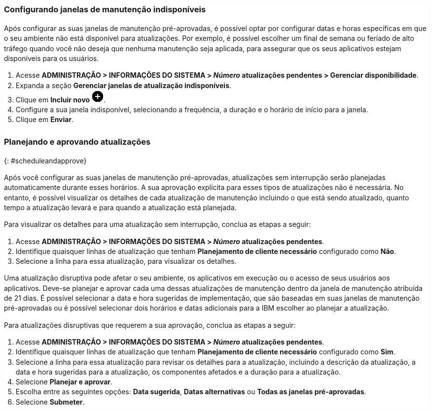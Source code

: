 ### Configurando janelas de manutenção indisponíveis

Após configurar as suas janelas de manutenção pré-aprovadas, é possível optar por configurar datas e horas específicas em que o seu ambiente não está disponível para atualizações. Por exemplo, é possível
escolher um final de semana ou feriado de alto tráfego quando você não deseja que nenhuma manutenção seja aplicada, para assegurar que os seus aplicativos estejam disponíveis para os usuários.

1. Acesse **ADMINISTRAÇÃO &gt; INFORMAÇÕES DO SISTEMA &gt; *Número* atualizações pendentes &gt; Gerenciar disponibilidade**.
2. Expanda a seção **Gerenciar janelas de atualização indisponíveis**.
3. Clique em **Incluir novo** ![Incluir novo](images/add-new.png).
4. Configure a sua janela indisponível, selecionando a frequência, a duração e o horário de início para a janela.
5. Clique em
**Enviar**.

### Planejando e aprovando atualizações
{: #scheduleandapprove}

Após você configurar as suas janelas de manutenção pré-aprovadas, atualizações sem interrupção serão planejadas automaticamente durante esses horários. A sua aprovação explícita para esses tipos de
atualizações não é necessária. No entanto, é possível visualizar os detalhes de cada atualização de manutenção incluindo o que está sendo atualizado, quanto tempo a atualização levará e para quando a
atualização está planejada. 

Para visualizar os detalhes para uma atualização sem interrupção, conclua as etapas a seguir:

1. Acesse **ADMINISTRAÇÃO &gt; INFORMAÇÕES DO SISTEMA &gt; *Número* atualizações pendentes**.
2. Identifique quaisquer linhas de atualização que tenham **Planejamento de cliente necessário** configurado como **Não**.
3. Selecione a linha para essa atualização, para visualizar os detalhes.

Uma atualização disruptiva pode afetar o seu ambiente, os aplicativos em execução ou o acesso de seus usuários aos aplicativos. Deve-se planejar e aprovar cada uma dessas atualizações de manutenção
dentro da janela de manutenção atribuída de 21 dias. É possível selecionar a data e hora sugeridas de implementação, que são baseadas em suas janelas de manutenção pré-aprovadas ou é possível selecionar dois
horários e datas adicionais para a IBM escolher ao planejar a atualização.

Para atualizações disruptivas que requerem a sua aprovação, conclua as etapas a seguir:

1. Acesse **ADMINISTRAÇÃO &gt; INFORMAÇÕES DO SISTEMA &gt; *Número* atualizações pendentes**.
2. Identifique quaisquer linhas de atualização que tenham **Planejamento de cliente necessário** configurado como **Sim**.
3. Selecione a linha para essa atualização para revisar os detalhes para a atualização, incluindo a descrição da atualização, a data e hora sugeridas para a atualização, os componentes afetados e a
duração para a atualização.
4. Selecione **Planejar e aprovar**.
5. Escolha entre as seguintes opções: **Data sugerida**, **Datas alternativas** ou **Todas as janelas pré-aprovadas**.
6. Selecione **Submeter**. 
